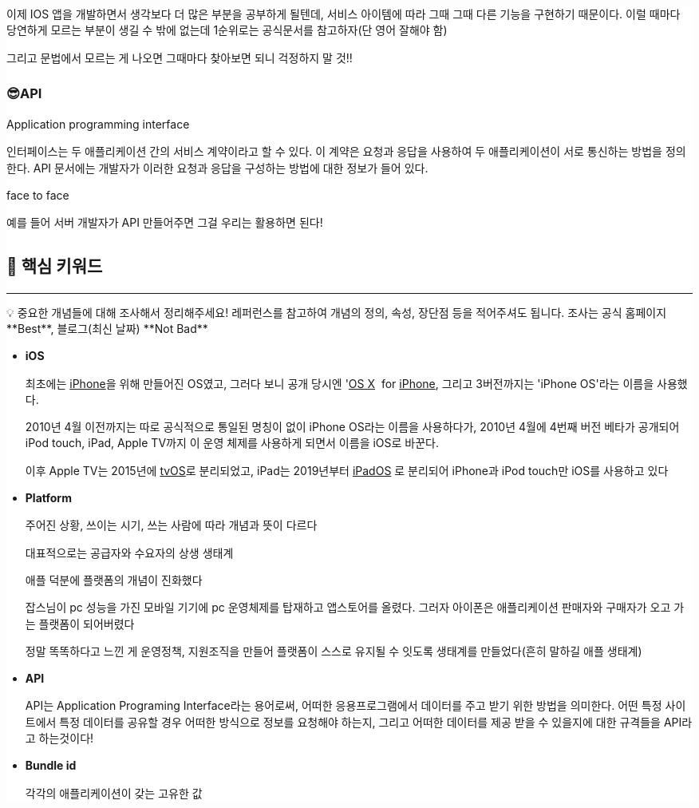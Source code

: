 이제 IOS 앱을 개발하면서 생각보다 더 많은 부분을 공부하게 될텐데, 서비스 아이템에 따라 그때 그때 다른 기능을 구현하기 때문이다. 이럴 때마다 당연하게 모르는 부분이 생길 수 밖에 없는데 1순위로는 공식문서를 참고하자(단 영어 잘해야 함)

그리고 문법에서 모르는 게 나오면 그때마다 찾아보면 되니 걱정하지 말 것!!

### 😎API

Application programming interface

인터페이스는 두 애플리케이션 간의 서비스 계약이라고 할 수 있다. 이 계약은 요청과 응답을 사용하여 두 애플리케이션이 서로 통신하는 방법을 정의한다. API 문서에는 개발자가 이러한 요청과 응답을 구성하는 방법에 대한 정보가 들어 있다.

face to face

예를 들어 서버 개발자가 API 만들어주면 그걸 우리는 활용하면 된다!

## 🎯 핵심 키워드

---

<aside>
💡 중요한 개념들에 대해 조사해서 정리해주세요!
레퍼런스를 참고하여 개념의 정의, 속성, 장단점 등을 적어주셔도 됩니다.
조사는 공식 홈페이지 **Best**, 블로그(최신 날짜) **Not Bad**

</aside>

- **iOS**
    
    최초에는 [iPhone](https://namu.wiki/w/iPhone)을 위해 만들어진 OS였고, 그러다 보니 공개 당시엔 '[OS X](https://namu.wiki/w/OS%20X)
     for [iPhone](https://namu.wiki/w/iPhone), 그리고 3버전까지는 'iPhone OS'라는 이름을 사용했다. 
    
    2010년 4월 이전까지는 따로 공식적으로 통일된 명칭이 없이 iPhone OS라는 이름을 사용하다가, 2010년 4월에 4번째 버전 베타가 공개되어 iPod touch, iPad, Apple TV까지 이 운영 체제를 사용하게 되면서 이름을 iOS로 바꾼다. 
    
    이후 Apple TV는 2015년에 [tvOS](https://namu.wiki/w/tvOS)로 분리되었고, iPad는 2019년부터 [iPadOS](https://namu.wiki/w/iPadOS)
    로 분리되어 iPhone과 iPod touch만 iOS를 사용하고 있다
    
- **Platform**
    
    주어진 상황, 쓰이는 시기, 쓰는 사람에 따라 개념과 뜻이 다르다
    
    대표적으로는 공급자와 수요자의 상생 생태계
    
    애플 덕분에 플랫폼의 개념이 진화했다
    
    잡스님이 pc 성능을 가진 모바일 기기에 pc 운영체제를 탑재하고 앱스토어를 올렸다. 그러자 아이폰은 애플리케이션 판매자와 구매자가 오고 가는 플랫폼이 되어버렸다
    
    정말 똑똑하다고 느낀 게 운영정책, 지원조직을 만들어 플랫폼이 스스로 유지될 수 잇도록 생태계를 만들었다(흔히 말하길 애플 생태계)
    
- **API**
    
    API는 Application Programing Interface라는 용어로써, 어떠한 응용프로그램에서 데이터를 주고 받기 위한 방법을 의미한다. 어떤 특정 사이트에서 특정 데이터를 공유할 경우 어떠한 방식으로 정보를 요청해야 하는지, 그리고 어떠한 데이터를 제공 받을 수 있을지에 대한 규격들을 API라고 하는것이다! 
    
- **Bundle id**
    
    각각의 애플리케이션이 갖는 고유한 값
    